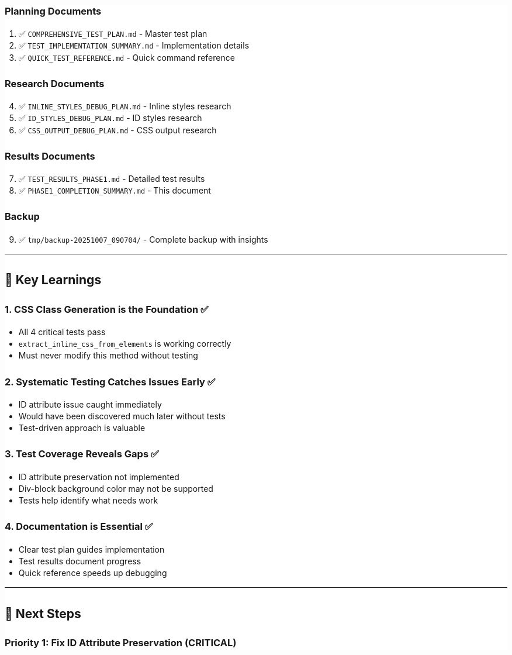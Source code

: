 ### **Planning Documents**
1. ✅ `COMPREHENSIVE_TEST_PLAN.md` - Master test plan
2. ✅ `TEST_IMPLEMENTATION_SUMMARY.md` - Implementation details
3. ✅ `QUICK_TEST_REFERENCE.md` - Quick command reference

### **Research Documents**
4. ✅ `INLINE_STYLES_DEBUG_PLAN.md` - Inline styles research
5. ✅ `ID_STYLES_DEBUG_PLAN.md` - ID styles research
6. ✅ `CSS_OUTPUT_DEBUG_PLAN.md` - CSS output research

### **Results Documents**
7. ✅ `TEST_RESULTS_PHASE1.md` - Detailed test results
8. ✅ `PHASE1_COMPLETION_SUMMARY.md` - This document

### **Backup**
9. ✅ `tmp/backup-20251007_090704/` - Complete backup with insights

---

## 🎯 **Key Learnings**

### **1. CSS Class Generation is the Foundation** ✅
- All 4 critical tests pass
- `extract_inline_css_from_elements` is working correctly
- Must never modify this method without testing

### **2. Systematic Testing Catches Issues Early** ✅
- ID attribute issue caught immediately
- Would have been discovered much later without tests
- Test-driven approach is valuable

### **3. Test Coverage Reveals Gaps** ✅
- ID attribute preservation not implemented
- Div-block background color may not be supported
- Tests help identify what needs work

### **4. Documentation is Essential** ✅
- Clear test plan guides implementation
- Test results document progress
- Quick reference speeds up debugging

---

## 🚀 **Next Steps**

### **Priority 1: Fix ID Attribute Preservation** (CRITICAL)

